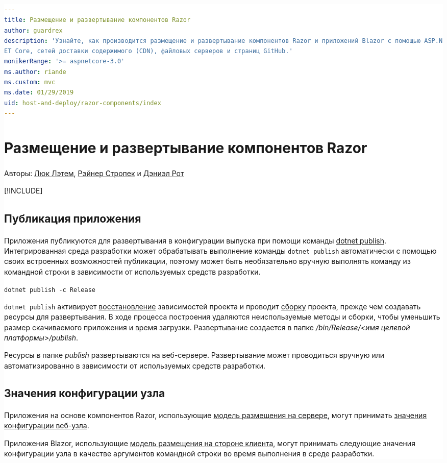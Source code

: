 ```yaml
---
title: Размещение и развертывание компонентов Razor
author: guardrex
description: 'Узнайте, как производится размещение и развертывание компонентов Razor и приложений Blazor с помощью ASP.NET Core, сетей доставки содержимого (CDN), файловых серверов и страниц GitHub.'
monikerRange: '>= aspnetcore-3.0'
ms.author: riande
ms.custom: mvc
ms.date: 01/29/2019
uid: host-and-deploy/razor-components/index
---
```

# <a name="host-and-deploy-razor-components"></a>Размещение и развертывание компонентов Razor

Авторы: [Люк Лэтем](https://github.com/guardrex), [Рэйнер Стропек](https://www.timecockpit.com) и [Дэниэл Рот](https://github.com/danroth27)

[!INCLUDE[](~/includes/razor-components-preview-notice.md)]

## <a name="publish-the-app"></a>Публикация приложения

Приложения публикуются для развертывания в конфигурации выпуска при помощи команды [dotnet publish](/dotnet/core/tools/dotnet-publish). Интегрированная среда разработки может обрабатывать выполнение команды `dotnet publish` автоматически с помощью своих встроенных возможностей публикации, поэтому может быть необязательно вручную выполнять команду из командной строки в зависимости от используемых средств разработки.

```console
dotnet publish -c Release
```

`dotnet publish` активирует [восстановление](/dotnet/core/tools/dotnet-restore) зависимостей проекта и проводит [сборку](/dotnet/core/tools/dotnet-build) проекта, прежде чем создавать ресурсы для развертывания. В ходе процесса построения удаляются неиспользуемые методы и сборки, чтобы уменьшить размер скачиваемого приложения и время загрузки. Развертывание создается в папке */bin/Release/&lt;имя целевой платформы&gt;/publish*.

Ресурсы в папке *publish* развертываются на веб-сервере. Развертывание может проводиться вручную или автоматизированно в зависимости от используемых средств разработки.

## <a name="host-configuration-values"></a>Значения конфигурации узла

Приложения на основе компонентов Razor, использующие [модель размещения на сервере](xref:razor-components/hosting-models#server-side-hosting-model), могут принимать [значения конфигурации веб-узла](xref:fundamentals/host/web-host#host-configuration-values).

Приложения Blazor, использующие [модель размещения на стороне клиента](xref:razor-components/hosting-models#client-side-hosting-model), могут принимать следующие значения конфигурации узла в качестве аргументов командной строки во время выполнения в среде разработки.
